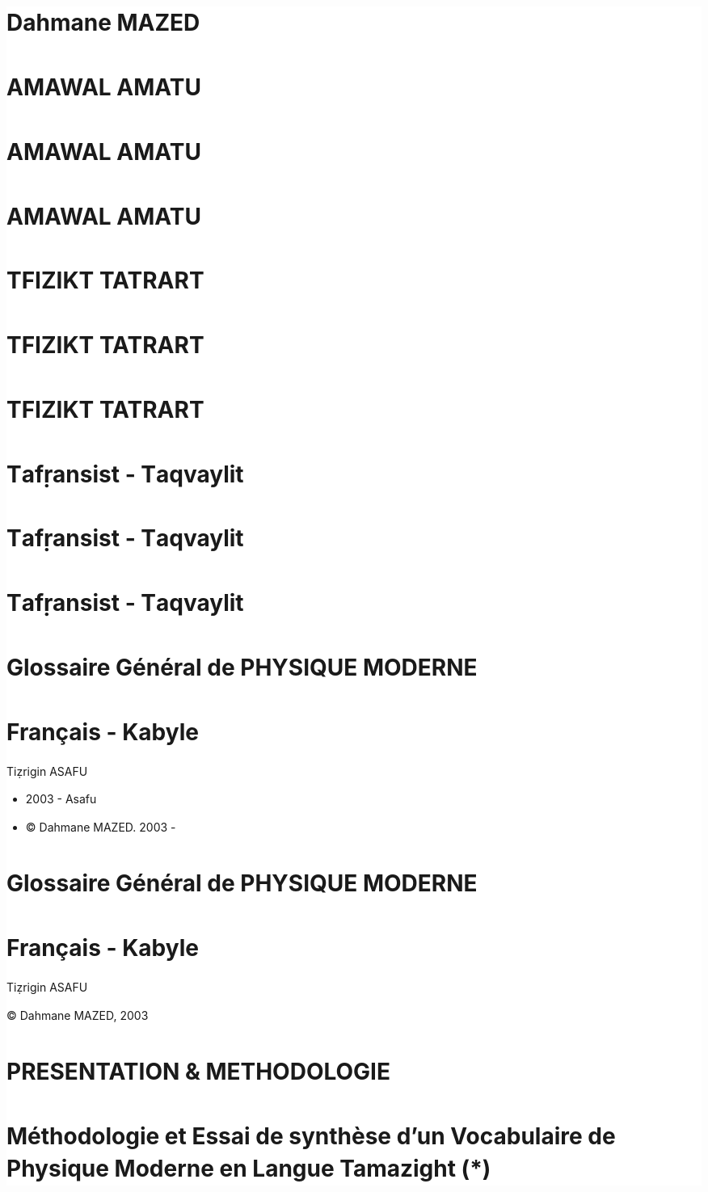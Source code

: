 # Dahmane ΜΑΖΕD

# AMAWAL AMATU

# AMAWAL AMATU

# AMAWAL AMATU

# TFIZIKT TATRART

# TFIZIKT TATRART

# TFIZIKT TATRART

# Τafṛansist - Τaqvaylit

# Τafṛansist - Τaqvaylit

# Τafṛansist - Τaqvaylit

# Glossaire Général de PHYSIQUE MODERNE

# Français - Kabyle

Τiẓrigin  ΑSΑFU

- 2003 -        Asafu

-   © Dahmane ΜΑΖΕD. 2003  -
# Glossaire Général de PHYSIQUE MODERNE

# Français - Kabyle

Tiẓrigin  ΑSΑFU

© Dahmane MAZED, 2003
# PRESENTATION & METHODOLOGIE
# Méthodologie et Essai de synthèse d’un Vocabulaire de Physique Moderne en Langue Tamazight (*)
